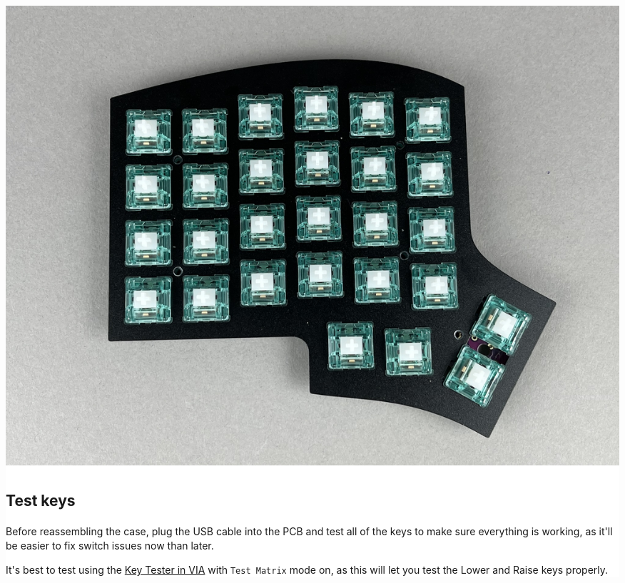 ![](./assets/images/iris-se/IMG_1865.jpeg)

## Test keys

Before reassembling the case, plug the USB cable into the PCB and test all of the keys to make sure everything is working, as it'll be easier to fix switch issues now than later.

It's best to test using the [Key Tester in VIA](via#key-tester-tab) with `Test Matrix` mode on, as this will let you test the Lower and Raise keys properly.
